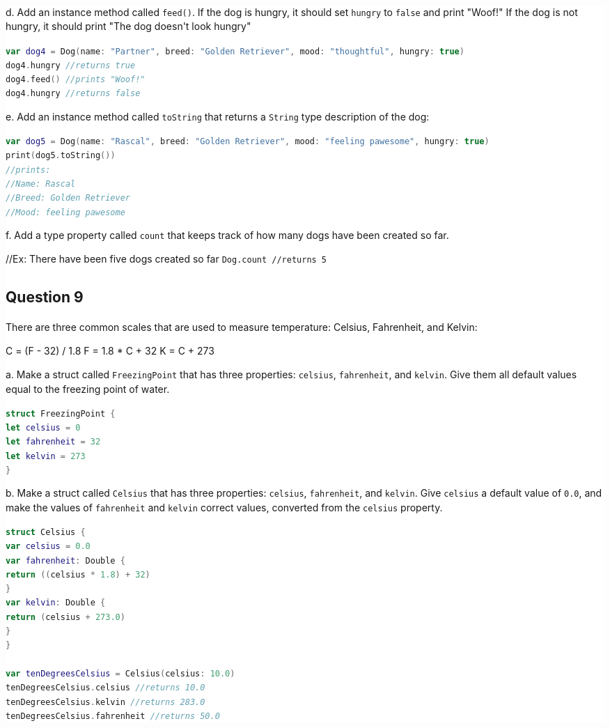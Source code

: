 d. Add an instance method called `feed()`. If the dog is hungry, it should set `hungry` to `false` and print "Woof!" If the dog is not hungry, it should print "The dog doesn't look hungry"

```swift
var dog4 = Dog(name: "Partner", breed: "Golden Retriever", mood: "thoughtful", hungry: true)
dog4.hungry //returns true
dog4.feed() //prints "Woof!"
dog4.hungry //returns false
```

e. Add an instance method called `toString` that returns a `String` type description of the dog:

```swift
var dog5 = Dog(name: "Rascal", breed: "Golden Retriever", mood: "feeling pawesome", hungry: true)
print(dog5.toString())
//prints:
//Name: Rascal
//Breed: Golden Retriever
//Mood: feeling pawesome
```

f. Add a type property called `count` that keeps track of how many dogs have been created so far.

//Ex: There have been five dogs created so far
`Dog.count //returns 5`


## Question 9

There are three common scales that are used to measure temperature: Celsius, Fahrenheit, and Kelvin:

C = (F - 32) / 1.8
F = 1.8 * C + 32
K = C + 273

a. Make a struct called `FreezingPoint` that has three properties: `celsius`, `fahrenheit`, and `kelvin`. Give them all default values equal to the freezing point of water.

```swift
struct FreezingPoint {
let celsius = 0
let fahrenheit = 32
let kelvin = 273
}
```

b. Make a struct called `Celsius` that has three properties: `celsius`, `fahrenheit`, and `kelvin`. Give `celsius` a default value of `0.0`, and make the values of `fahrenheit` and `kelvin` correct values, converted from the `celsius` property.

```swift
struct Celsius {
var celsius = 0.0
var fahrenheit: Double {
return ((celsius * 1.8) + 32)
}
var kelvin: Double {
return (celsius + 273.0)
}
}

var tenDegreesCelsius = Celsius(celsius: 10.0)
tenDegreesCelsius.celsius //returns 10.0
tenDegreesCelsius.kelvin //returns 283.0
tenDegreesCelsius.fahrenheit //returns 50.0
```
